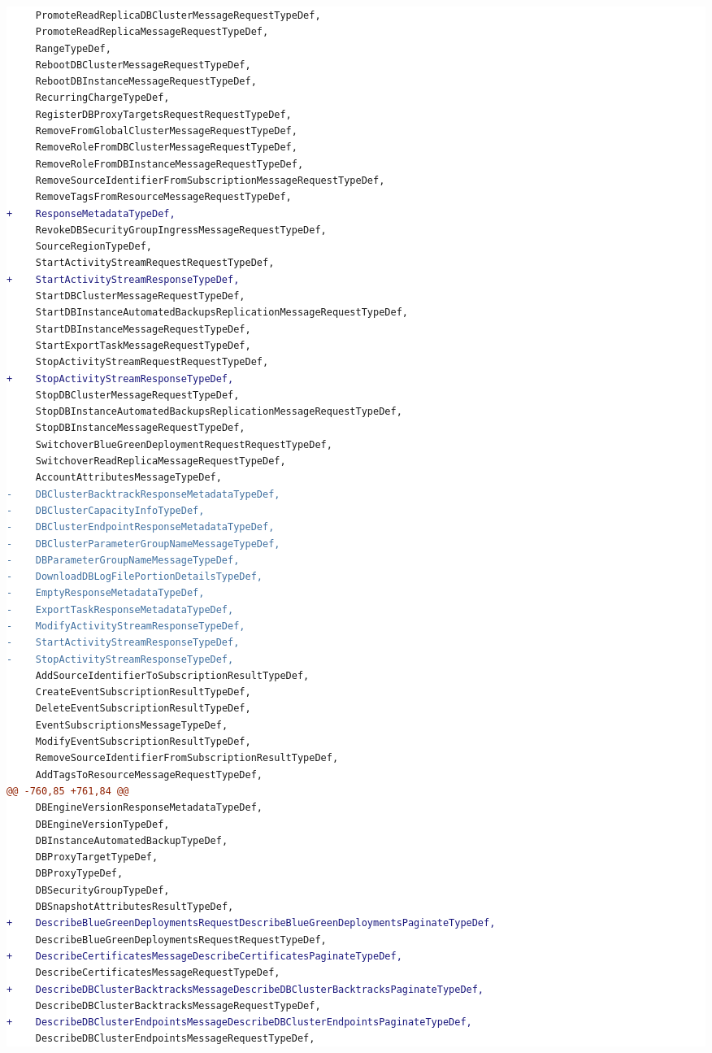 ```diff
     PromoteReadReplicaDBClusterMessageRequestTypeDef,
     PromoteReadReplicaMessageRequestTypeDef,
     RangeTypeDef,
     RebootDBClusterMessageRequestTypeDef,
     RebootDBInstanceMessageRequestTypeDef,
     RecurringChargeTypeDef,
     RegisterDBProxyTargetsRequestRequestTypeDef,
     RemoveFromGlobalClusterMessageRequestTypeDef,
     RemoveRoleFromDBClusterMessageRequestTypeDef,
     RemoveRoleFromDBInstanceMessageRequestTypeDef,
     RemoveSourceIdentifierFromSubscriptionMessageRequestTypeDef,
     RemoveTagsFromResourceMessageRequestTypeDef,
+    ResponseMetadataTypeDef,
     RevokeDBSecurityGroupIngressMessageRequestTypeDef,
     SourceRegionTypeDef,
     StartActivityStreamRequestRequestTypeDef,
+    StartActivityStreamResponseTypeDef,
     StartDBClusterMessageRequestTypeDef,
     StartDBInstanceAutomatedBackupsReplicationMessageRequestTypeDef,
     StartDBInstanceMessageRequestTypeDef,
     StartExportTaskMessageRequestTypeDef,
     StopActivityStreamRequestRequestTypeDef,
+    StopActivityStreamResponseTypeDef,
     StopDBClusterMessageRequestTypeDef,
     StopDBInstanceAutomatedBackupsReplicationMessageRequestTypeDef,
     StopDBInstanceMessageRequestTypeDef,
     SwitchoverBlueGreenDeploymentRequestRequestTypeDef,
     SwitchoverReadReplicaMessageRequestTypeDef,
     AccountAttributesMessageTypeDef,
-    DBClusterBacktrackResponseMetadataTypeDef,
-    DBClusterCapacityInfoTypeDef,
-    DBClusterEndpointResponseMetadataTypeDef,
-    DBClusterParameterGroupNameMessageTypeDef,
-    DBParameterGroupNameMessageTypeDef,
-    DownloadDBLogFilePortionDetailsTypeDef,
-    EmptyResponseMetadataTypeDef,
-    ExportTaskResponseMetadataTypeDef,
-    ModifyActivityStreamResponseTypeDef,
-    StartActivityStreamResponseTypeDef,
-    StopActivityStreamResponseTypeDef,
     AddSourceIdentifierToSubscriptionResultTypeDef,
     CreateEventSubscriptionResultTypeDef,
     DeleteEventSubscriptionResultTypeDef,
     EventSubscriptionsMessageTypeDef,
     ModifyEventSubscriptionResultTypeDef,
     RemoveSourceIdentifierFromSubscriptionResultTypeDef,
     AddTagsToResourceMessageRequestTypeDef,
@@ -760,85 +761,84 @@
     DBEngineVersionResponseMetadataTypeDef,
     DBEngineVersionTypeDef,
     DBInstanceAutomatedBackupTypeDef,
     DBProxyTargetTypeDef,
     DBProxyTypeDef,
     DBSecurityGroupTypeDef,
     DBSnapshotAttributesResultTypeDef,
+    DescribeBlueGreenDeploymentsRequestDescribeBlueGreenDeploymentsPaginateTypeDef,
     DescribeBlueGreenDeploymentsRequestRequestTypeDef,
+    DescribeCertificatesMessageDescribeCertificatesPaginateTypeDef,
     DescribeCertificatesMessageRequestTypeDef,
+    DescribeDBClusterBacktracksMessageDescribeDBClusterBacktracksPaginateTypeDef,
     DescribeDBClusterBacktracksMessageRequestTypeDef,
+    DescribeDBClusterEndpointsMessageDescribeDBClusterEndpointsPaginateTypeDef,
     DescribeDBClusterEndpointsMessageRequestTypeDef,
```